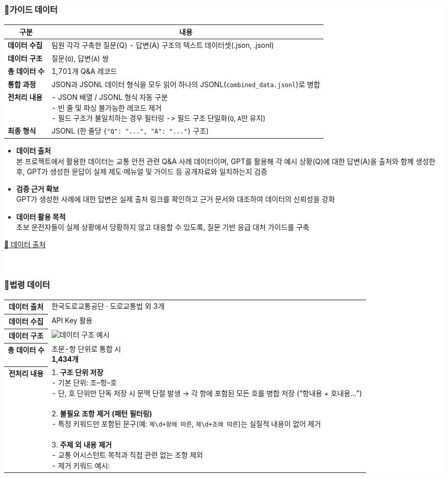 
### 🔸가이드 데이터 

| 구분        | 내용 |
|-------------|------|
| **데이터 수집** | 팀원 각각 구축한 질문(Q) - 답변(A) 구조의 텍스트 데이터셋(.json, .jsonl) |
| **데이터 구조** | 질문(`Q`), 답변(`A`) 쌍 |
| **총 데이터 수** | 1,701개 Q&A 레코드 |
| **통합 과정** | JSON과 JSONL 데이터 형식을 모두 읽어 하나의 JSONL(`combined_data.jsonl`)로 병합|
| **전처리 내용** | - JSON 배열 / JSONL 형식 자동 구분<br>- 빈 줄 및 파싱 불가능한 레코드 제거<br>- 필드 구조가 불일치하는 경우 필터링 -> 필드 구조 단일화(`Q`, `A`만 유지) |
| **최종 형식** | JSONL (한 줄당 `{"Q": "...", "A": "..."}` 구조) |

- **데이터 출처** <br>
본 프로젝트에서 활용한 데이터는 교통 안전 관련 Q&A 사례 데이터이며, 
GPT를 활용해 각 예시 상황(Q)에 대한 답변(A)을 출처와 함께 생성한 후, GPT가 생성한 문답이 실제 제도·메뉴얼 및 가이드 등 공개자료와 일치하는지 검증

- **검증 근거 확보** <br>
GPT가 생성한 사례에 대한 답변은 실제 출처 링크를 확인하고 근거 문서와 대조하여 데이터의 신뢰성을 강화

- **데이터 활용 목적** <br>
초보 운전자들이 실제 상황에서 당황하지 않고 대응할 수 있도록, 질문 기반 응급 대처 가이드를 구축

[📄 데이터 출처](https://github.com/SKNETWORKS-FAMILY-AICAMP/SKN17-3rd-5Team/blob/main/data%E1%84%8E%E1%85%AE%E1%86%AF%E1%84%8E%E1%85%A5%E1%84%91%E1%85%A1%E1%84%8B%E1%85%B5%E1%86%AF)


<br>

### 🔸법령 데이터


<table>
  <tr>
    <th>데이터 출처</th>
    <td>한국도로교통공단 · 도로교통법 외 3개</td>
  </tr>
  <tr>
    <th>데이터 수집</th>
    <td>API Key 활용</td>
  </tr>
  <tr>
    <th>데이터 구조</th>
    <td>
      <img width="392" height="445" alt="데이터 구조 예시"
           src="https://github.com/user-attachments/assets/9c222f50-e068-4eb0-a3e1-6875b6556689" />
    </td>
  </tr>
  <tr>
    <th>총 데이터 수</th>
    <td>조문-항 단위로 통합 시<br><b>1,434개</b></td>
  </tr>
  <tr>
    <th>전처리 내용</th>
    <td>
      1. <b>구조 단위 저장</b><br>
      - 기본 단위: 조–항–호<br>
      - 단, 호 단위만 단독 저장 시 문맥 단절 발생 → 각 항에 포함된 모든 호를 병합 저장 (“항내용 + 호내용…”)<br><br>
      2. <b>불필요 조항 제거 (패턴 필터링)</b><br>
      - 특정 키워드만 포함된 문구(예: <code>제\d+항에 따른</code>, <code>제\d+조에 따른</code>)는 실질적 내용이 없어 제거<br><br>
      3. <b>주제 외 내용 제거</b><br>
      - 교통 어시스턴트 목적과 직접 관련 없는 조항 제외<br>
      - 제거 키워드 예시:<br>